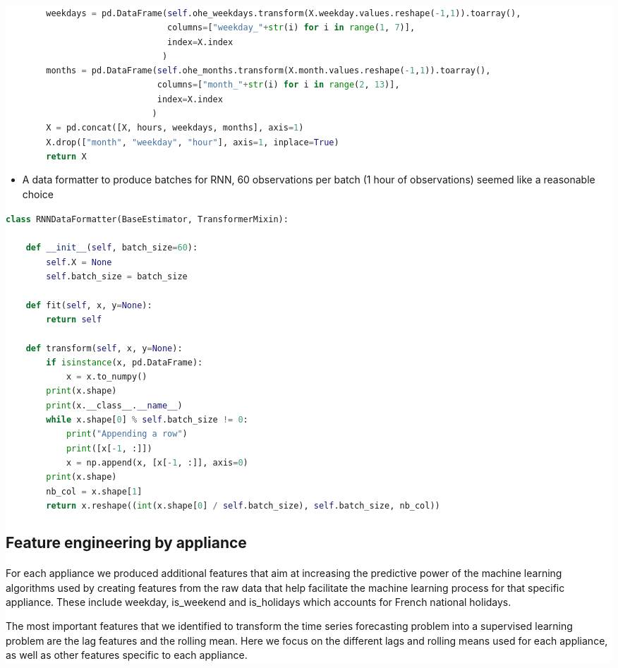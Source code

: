 ```python
        weekdays = pd.DataFrame(self.ohe_weekdays.transform(X.weekday.values.reshape(-1,1)).toarray(),
                                columns=["weekday_"+str(i) for i in range(1, 7)],
                                index=X.index
                               )
        months = pd.DataFrame(self.ohe_months.transform(X.month.values.reshape(-1,1)).toarray(), 
                              columns=["month_"+str(i) for i in range(2, 13)],
                              index=X.index
                             )
        X = pd.concat([X, hours, weekdays, months], axis=1)
        X.drop(["month", "weekday", "hour"], axis=1, inplace=True)
        return X
```

- A data formatter to produce batches for RNN, 60 observations per batch (1 hour of observations) seemed like a reasonable choice

```python
class RNNDataFormatter(BaseEstimator, TransformerMixin):
    
    def __init__(self, batch_size=60):
        self.X = None
        self.batch_size = batch_size
    
    def fit(self, x, y=None):
        return self
    
    def transform(self, x, y=None):
        if isinstance(x, pd.DataFrame):
            x = x.to_numpy()
        print(x.shape)
        print(x.__class__.__name__)
        while x.shape[0] % self.batch_size != 0:
            print("Appending a row")
            print([x[-1, :]])
            x = np.append(x, [x[-1, :]], axis=0)
        print(x.shape)
        nb_col = x.shape[1]
        return x.reshape((int(x.shape[0] / self.batch_size), self.batch_size, nb_col))
```

##  Feature engineering by appliance


For each appliance we produced additional features that aim at increasing the predictive power of the machine learning algorithms used by creating features from the raw data that help facilitate the machine learning process for that specific appliance. These include weekday, is_weekend and is_holidays which accounts for French national holidays.

The most important features that we identified to transform the time series forecasting problem into a supervised learning problem are the lag features and the rolling mean. Here we focus on the different lags and rolling means used for each appliance, as well as other features specific to each appliance.
